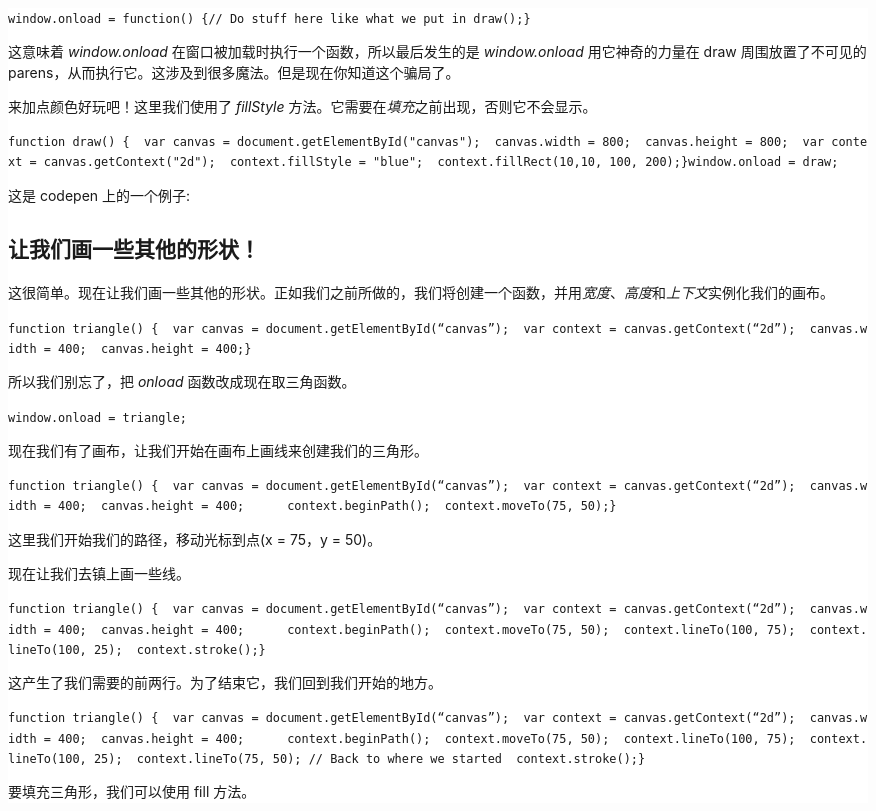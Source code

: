 ```
window.onload = function() {// Do stuff here like what we put in draw();}
```

这意味着 *window.onload* 在窗口被加载时执行一个函数，所以最后发生的是 *window.onload* 用它神奇的力量在 draw 周围放置了不可见的 parens，从而执行它。这涉及到很多魔法。但是现在你知道这个骗局了。

来加点颜色好玩吧！这里我们使用了 *fillStyle* 方法。它需要在*填充*之前出现，否则它不会显示。

```
function draw() {  var canvas = document.getElementById("canvas");  canvas.width = 800;  canvas.height = 800;  var context = canvas.getContext("2d");  context.fillStyle = "blue";  context.fillRect(10,10, 100, 200);}window.onload = draw;
```

这是 codepen 上的一个例子:

## 让我们画一些其他的形状！

这很简单。现在让我们画一些其他的形状。正如我们之前所做的，我们将创建一个函数，并用*宽度*、*高度*和*上下文*实例化我们的画布。

```
function triangle() {  var canvas = document.getElementById(“canvas”);  var context = canvas.getContext(“2d”);  canvas.width = 400;  canvas.height = 400;}
```

所以我们别忘了，把 *onload* 函数改成现在取三角函数。

```
window.onload = triangle;
```

现在我们有了画布，让我们开始在画布上画线来创建我们的三角形。

```
function triangle() {  var canvas = document.getElementById(“canvas”);  var context = canvas.getContext(“2d”);  canvas.width = 400;  canvas.height = 400;      context.beginPath();  context.moveTo(75, 50);}
```

这里我们开始我们的路径，移动光标到点(x = 75，y = 50)。

现在让我们去镇上画一些线。

```
function triangle() {  var canvas = document.getElementById(“canvas”);  var context = canvas.getContext(“2d”);  canvas.width = 400;  canvas.height = 400;      context.beginPath();  context.moveTo(75, 50);  context.lineTo(100, 75);  context.lineTo(100, 25);  context.stroke();}
```

这产生了我们需要的前两行。为了结束它，我们回到我们开始的地方。

```
function triangle() {  var canvas = document.getElementById(“canvas”);  var context = canvas.getContext(“2d”);  canvas.width = 400;  canvas.height = 400;      context.beginPath();  context.moveTo(75, 50);  context.lineTo(100, 75);  context.lineTo(100, 25);  context.lineTo(75, 50); // Back to where we started  context.stroke();}
```

要填充三角形，我们可以使用 fill 方法。
